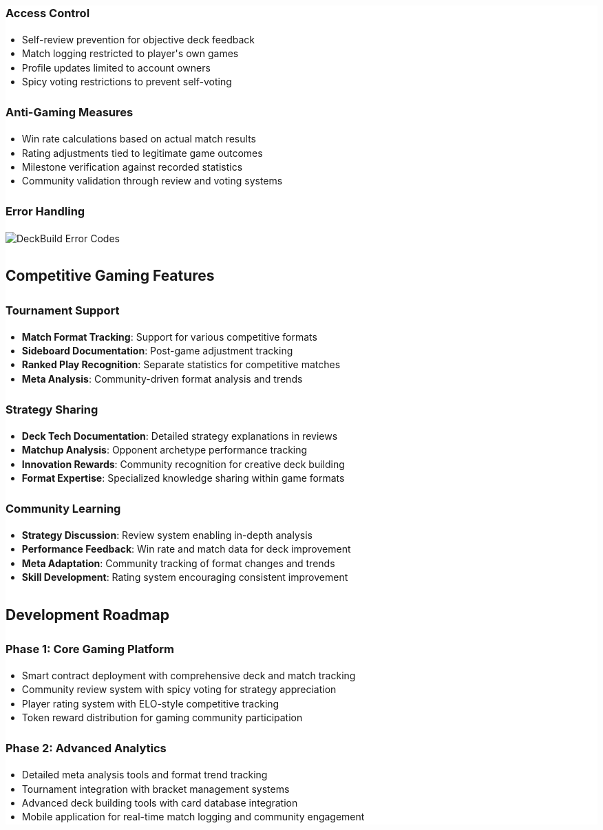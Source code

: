 ### Access Control
- Self-review prevention for objective deck feedback
- Match logging restricted to player's own games
- Profile updates limited to account owners
- Spicy voting restrictions to prevent self-voting

### Anti-Gaming Measures
- Win rate calculations based on actual match results
- Rating adjustments tied to legitimate game outcomes
- Milestone verification against recorded statistics
- Community validation through review and voting systems

### Error Handling
![DeckBuild Error Codes](images/deckbuild-error-codes.png)

## Competitive Gaming Features

### Tournament Support
- **Match Format Tracking**: Support for various competitive formats
- **Sideboard Documentation**: Post-game adjustment tracking
- **Ranked Play Recognition**: Separate statistics for competitive matches
- **Meta Analysis**: Community-driven format analysis and trends

### Strategy Sharing
- **Deck Tech Documentation**: Detailed strategy explanations in reviews
- **Matchup Analysis**: Opponent archetype performance tracking
- **Innovation Rewards**: Community recognition for creative deck building
- **Format Expertise**: Specialized knowledge sharing within game formats

### Community Learning
- **Strategy Discussion**: Review system enabling in-depth analysis
- **Performance Feedback**: Win rate and match data for deck improvement
- **Meta Adaptation**: Community tracking of format changes and trends
- **Skill Development**: Rating system encouraging consistent improvement

## Development Roadmap

### Phase 1: Core Gaming Platform
- Smart contract deployment with comprehensive deck and match tracking
- Community review system with spicy voting for strategy appreciation
- Player rating system with ELO-style competitive tracking
- Token reward distribution for gaming community participation

### Phase 2: Advanced Analytics
- Detailed meta analysis tools and format trend tracking
- Tournament integration with bracket management systems
- Advanced deck building tools with card database integration
- Mobile application for real-time match logging and community engagement
